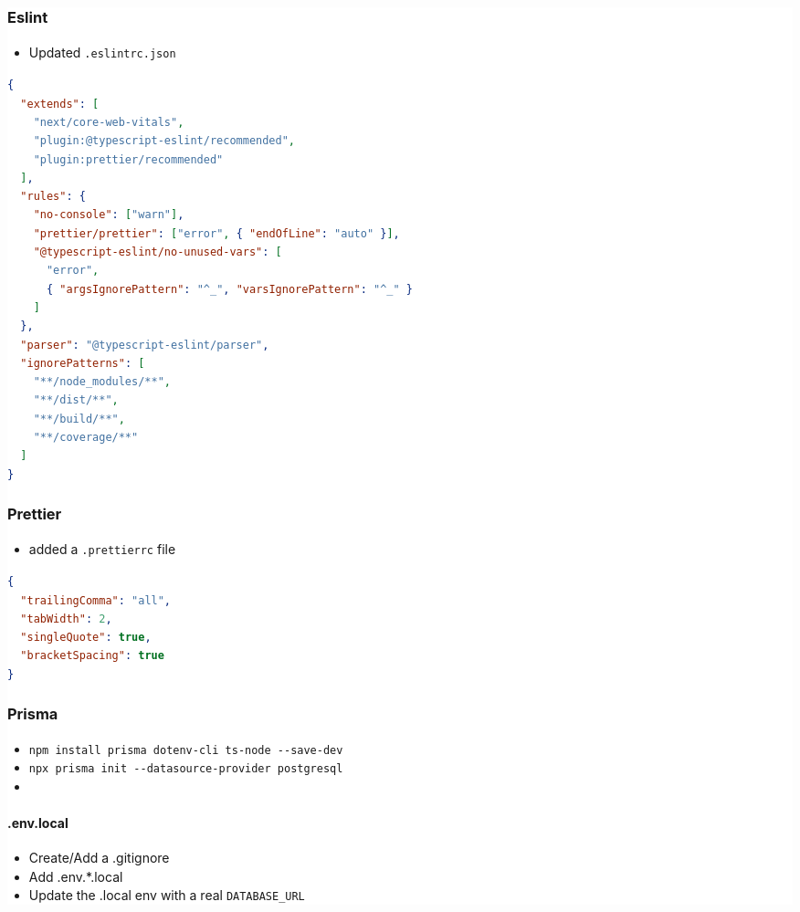 ### Eslint

- Updated `.eslintrc.json`

```json
{
  "extends": [
    "next/core-web-vitals",
    "plugin:@typescript-eslint/recommended",
    "plugin:prettier/recommended"
  ],
  "rules": {
    "no-console": ["warn"],
    "prettier/prettier": ["error", { "endOfLine": "auto" }],
    "@typescript-eslint/no-unused-vars": [
      "error",
      { "argsIgnorePattern": "^_", "varsIgnorePattern": "^_" }
    ]
  },
  "parser": "@typescript-eslint/parser",
  "ignorePatterns": [
    "**/node_modules/**",
    "**/dist/**",
    "**/build/**",
    "**/coverage/**"
  ]
}

```

### Prettier

- added a `.prettierrc` file

```json
{
  "trailingComma": "all",
  "tabWidth": 2,
  "singleQuote": true,
  "bracketSpacing": true
}
```

### Prisma

- `npm install prisma dotenv-cli ts-node --save-dev`
- `npx prisma init --datasource-provider postgresql`
-

#### .env.local

- Create/Add a .gitignore
- Add .env.*.local
- Update the .local env with a real `DATABASE_URL`
